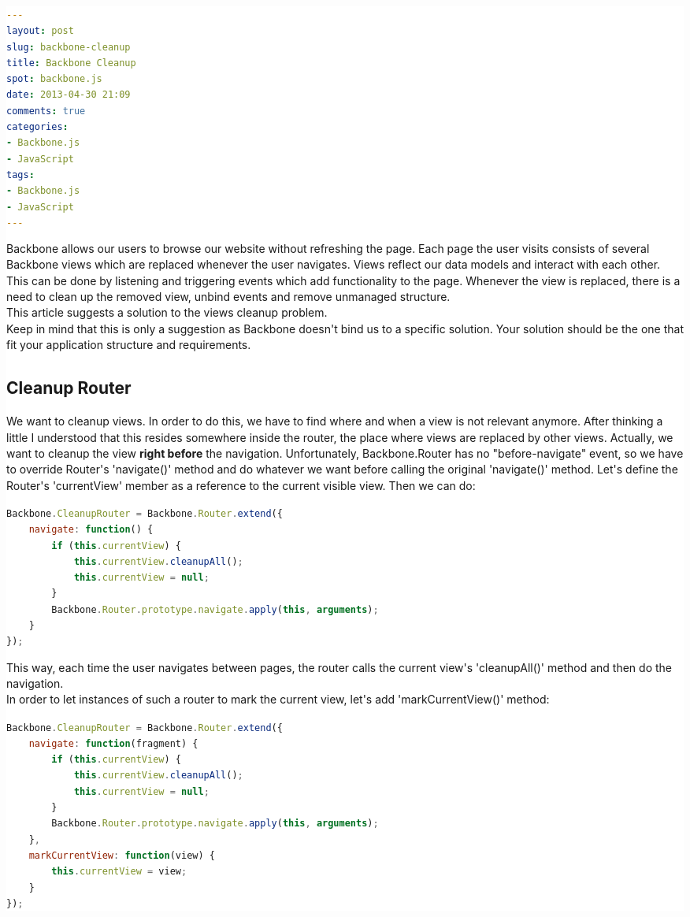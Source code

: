```yaml
---
layout: post
slug: backbone-cleanup
title: Backbone Cleanup
spot: backbone.js
date: 2013-04-30 21:09
comments: true
categories:
- Backbone.js
- JavaScript
tags:
- Backbone.js
- JavaScript
---
```


Backbone allows our users to browse our website without refreshing the page. Each page the user visits consists of several Backbone views which are replaced whenever the user navigates. Views reflect our data models and interact with each other. This can be done by listening and triggering events which add functionality to the page. Whenever the view is replaced, there is a need to clean up the removed view, unbind events and remove unmanaged structure.   
This article suggests a solution to the views cleanup problem.   
Keep in mind that this is only a suggestion as Backbone doesn't bind us to a specific solution. Your solution should be the one that fit your application structure and requirements.


Cleanup Router
--------------
We want to cleanup views. In order to do this, we have to find where and when a view is not relevant anymore. After thinking a little I understood that this resides somewhere inside the router, the place where views are replaced by other views. Actually, we want to cleanup the view **right before** the navigation. Unfortunately, Backbone.Router has no "before-navigate" event, so we have to override Router's 'navigate()' method and do whatever we want before calling the original 'navigate()' method. Let's define the Router's 'currentView' member as a reference to the current visible view. Then we can do:  
```javascript Backbone.CleanupRouter class first sketch
Backbone.CleanupRouter = Backbone.Router.extend({
    navigate: function() {
        if (this.currentView) {
            this.currentView.cleanupAll();
            this.currentView = null;
        }
        Backbone.Router.prototype.navigate.apply(this, arguments);
    }
});
```
This way, each time the user navigates between pages, the router calls the current view's 'cleanupAll()' method and then do the navigation.   
In order to let instances of such a router to mark the current view, let's add 'markCurrentView()' method:
```javascript Backbone.CleanupRouter class second sketch
Backbone.CleanupRouter = Backbone.Router.extend({
    navigate: function(fragment) {
        if (this.currentView) {
            this.currentView.cleanupAll();
            this.currentView = null;
        }
        Backbone.Router.prototype.navigate.apply(this, arguments);
    },
    markCurrentView: function(view) {
        this.currentView = view;
    }
});
```